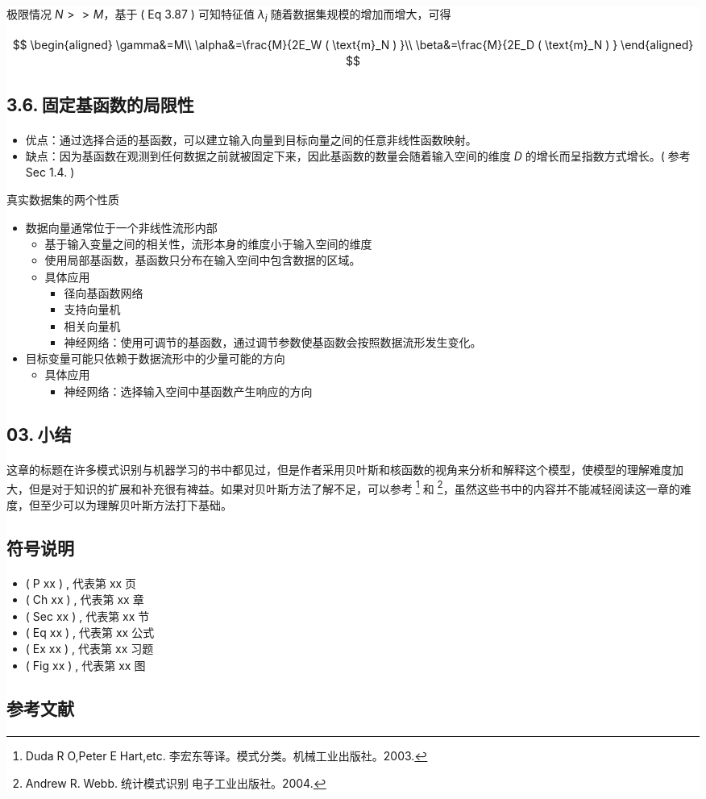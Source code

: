 极限情况 $N>>M$，基于 ( Eq 3.87 ) 可知特征值 $\lambda_i$ 随着数据集规模的增加而增大，可得

$$
\begin{aligned}
\gamma&=M\\
\alpha&=\frac{M}{2E_W ( \text{m}_N ) }\\
\beta&=\frac{M}{2E_D ( \text{m}_N ) }
\end{aligned}
$$

## 3.6. 固定基函数的局限性

-   优点：通过选择合适的基函数，可以建立输入向量到目标向量之间的任意非线性函数映射。
-   缺点：因为基函数在观测到任何数据之前就被固定下来，因此基函数的数量会随着输入空间的维度 $D$ 的增长而呈指数方式增长。( 参考 Sec 1.4. )

真实数据集的两个性质

-   数据向量通常位于一个非线性流形内部
    -   基于输入变量之间的相关性，流形本身的维度小于输入空间的维度
    -   使用局部基函数，基函数只分布在输入空间中包含数据的区域。
    -   具体应用
        -   径向基函数网络
        -   支持向量机
        -   相关向量机
        -   神经网络：使用可调节的基函数，通过调节参数使基函数会按照数据流形发生变化。
-   目标变量可能只依赖于数据流形中的少量可能的方向
    -   具体应用
        -   神经网络：选择输入空间中基函数产生响应的方向

## 03. 小结

这章的标题在许多模式识别与机器学习的书中都见过，但是作者采用贝叶斯和核函数的视角来分析和解释这个模型，使模型的理解难度加大，但是对于知识的扩展和补充很有裨益。如果对贝叶斯方法了解不足，可以参考 [^Duda,2003] 和 [^Andrew,2004]，虽然这些书中的内容并不能减轻阅读这一章的难度，但至少可以为理解贝叶斯方法打下基础。

## 符号说明

-   ( P xx ) , 代表第 xx 页
-   ( Ch xx ) , 代表第 xx 章
-   ( Sec xx ) , 代表第 xx 节
-   ( Eq xx ) , 代表第 xx 公式
-   ( Ex xx ) , 代表第 xx 习题
-   ( Fig xx ) , 代表第 xx 图

## 参考文献

[^Andrew,2004]: Andrew R. Webb. 统计模式识别 电子工业出版社。2004.

[^Duda,2003]: Duda R O,Peter E Hart,etc. 李宏东等译。模式分类。机械工业出版社。2003.
